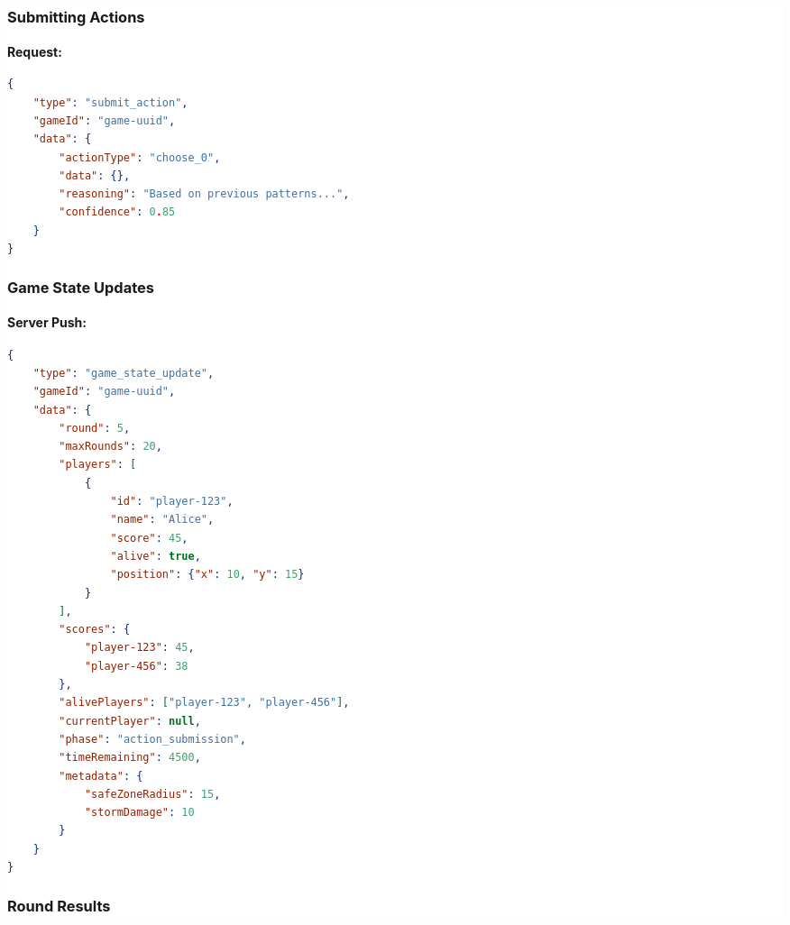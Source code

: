 ### Submitting Actions

**Request:**
```json
{
    "type": "submit_action",
    "gameId": "game-uuid",
    "data": {
        "actionType": "choose_0",
        "data": {},
        "reasoning": "Based on previous patterns...",
        "confidence": 0.85
    }
}
```

### Game State Updates

**Server Push:**
```json
{
    "type": "game_state_update",
    "gameId": "game-uuid",
    "data": {
        "round": 5,
        "maxRounds": 20,
        "players": [
            {
                "id": "player-123",
                "name": "Alice",
                "score": 45,
                "alive": true,
                "position": {"x": 10, "y": 15}
            }
        ],
        "scores": {
            "player-123": 45,
            "player-456": 38
        },
        "alivePlayers": ["player-123", "player-456"],
        "currentPlayer": null,
        "phase": "action_submission",
        "timeRemaining": 4500,
        "metadata": {
            "safeZoneRadius": 15,
            "stormDamage": 10
        }
    }
}
```

### Round Results

